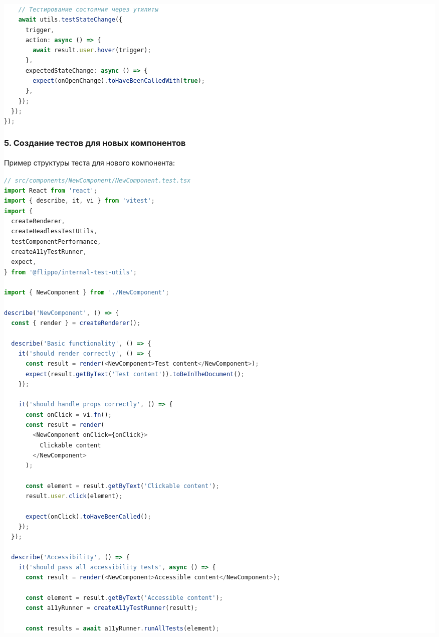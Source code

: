 ```typescript
    // Тестирование состояния через утилиты
    await utils.testStateChange({
      trigger,
      action: async () => {
        await result.user.hover(trigger);
      },
      expectedStateChange: async () => {
        expect(onOpenChange).toHaveBeenCalledWith(true);
      },
    });
  });
});
```

### 5. Создание тестов для новых компонентов

Пример структуры теста для нового компонента:

```typescript
// src/components/NewComponent/NewComponent.test.tsx
import React from 'react';
import { describe, it, vi } from 'vitest';
import { 
  createRenderer,
  createHeadlessTestUtils,
  testComponentPerformance,
  createA11yTestRunner,
  expect,
} from '@flippo/internal-test-utils';

import { NewComponent } from './NewComponent';

describe('NewComponent', () => {
  const { render } = createRenderer();

  describe('Basic functionality', () => {
    it('should render correctly', () => {
      const result = render(<NewComponent>Test content</NewComponent>);
      expect(result.getByText('Test content')).toBeInTheDocument();
    });

    it('should handle props correctly', () => {
      const onClick = vi.fn();
      const result = render(
        <NewComponent onClick={onClick}>
          Clickable content
        </NewComponent>
      );

      const element = result.getByText('Clickable content');
      result.user.click(element);
      
      expect(onClick).toHaveBeenCalled();
    });
  });

  describe('Accessibility', () => {
    it('should pass all accessibility tests', async () => {
      const result = render(<NewComponent>Accessible content</NewComponent>);
      
      const element = result.getByText('Accessible content');
      const a11yRunner = createA11yTestRunner(result);
      
      const results = await a11yRunner.runAllTests(element);
```